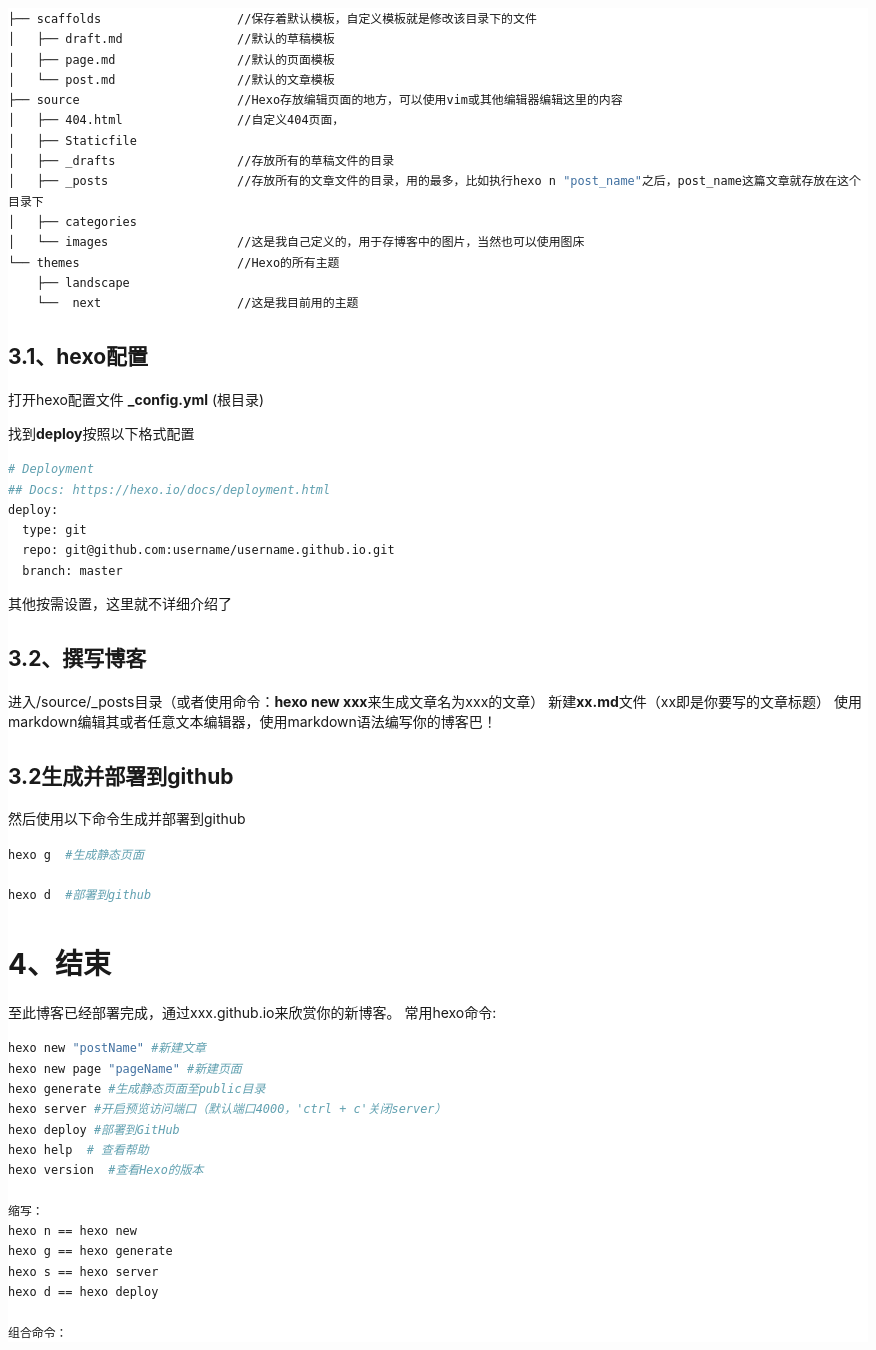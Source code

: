 ```bash
├── scaffolds					//保存着默认模板，自定义模板就是修改该目录下的文件
│   ├── draft.md 				//默认的草稿模板
│   ├── page.md 				//默认的页面模板
│   └── post.md 				//默认的文章模板
├── source 						//Hexo存放编辑页面的地方，可以使用vim或其他编辑器编辑这里的内容
│   ├── 404.html   				//自定义404页面，
│   ├── Staticfile 				
│   ├── _drafts					//存放所有的草稿文件的目录
│   ├── _posts					//存放所有的文章文件的目录，用的最多，比如执行hexo n "post_name"之后，post_name这篇文章就存放在这个目录下
│   ├── categories
│   └── images					//这是我自己定义的，用于存博客中的图片，当然也可以使用图床
└── themes						//Hexo的所有主题
    ├── landscape				
    └──  next					//这是我目前用的主题
```
## 3.1、hexo配置
打开hexo配置文件  **_config.yml**  (根目录)

找到**deploy**按照以下格式配置
```bash
# Deployment
## Docs: https://hexo.io/docs/deployment.html
deploy:
  type: git
  repo: git@github.com:username/username.github.io.git
  branch: master
```
其他按需设置，这里就不详细介绍了

## 3.2、撰写博客

进入/source/_posts目录（或者使用命令：**hexo new xxx**来生成文章名为xxx的文章）
新建**xx.md**文件（xx即是你要写的文章标题）
使用markdown编辑其或者任意文本编辑器，使用markdown语法编写你的博客巴！
## 3.2生成并部署到github
然后使用以下命令生成并部署到github
```bash
hexo g  #生成静态页面

hexo d  #部署到github
```
# 4、结束
至此博客已经部署完成，通过xxx.github.io来欣赏你的新博客。
常用hexo命令:
```bash
hexo new "postName" #新建文章
hexo new page "pageName" #新建页面
hexo generate #生成静态页面至public目录
hexo server #开启预览访问端口（默认端口4000，'ctrl + c'关闭server）
hexo deploy #部署到GitHub
hexo help  # 查看帮助
hexo version  #查看Hexo的版本

缩写：
hexo n == hexo new
hexo g == hexo generate
hexo s == hexo server
hexo d == hexo deploy

组合命令：
```